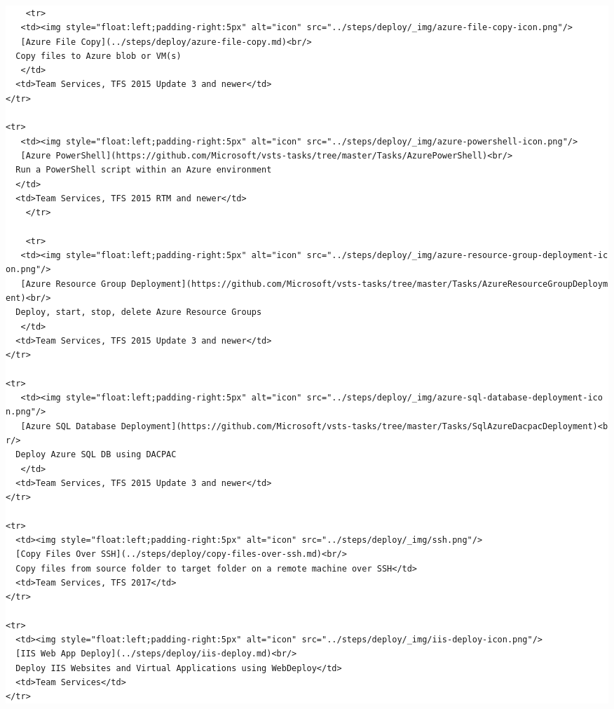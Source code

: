         <tr>
       <td><img style="float:left;padding-right:5px" alt="icon" src="../steps/deploy/_img/azure-file-copy-icon.png"/>
       [Azure File Copy](../steps/deploy/azure-file-copy.md)<br/> 
      Copy files to Azure blob or VM(s)
       </td>
      <td>Team Services, TFS 2015 Update 3 and newer</td>
    </tr>

    <tr>
       <td><img style="float:left;padding-right:5px" alt="icon" src="../steps/deploy/_img/azure-powershell-icon.png"/>
       [Azure PowerShell](https://github.com/Microsoft/vsts-tasks/tree/master/Tasks/AzurePowerShell)<br/>
      Run a PowerShell script within an Azure environment
      </td>
      <td>Team Services, TFS 2015 RTM and newer</td>
        </tr>

        <tr>
       <td><img style="float:left;padding-right:5px" alt="icon" src="../steps/deploy/_img/azure-resource-group-deployment-icon.png"/>
       [Azure Resource Group Deployment](https://github.com/Microsoft/vsts-tasks/tree/master/Tasks/AzureResourceGroupDeployment)<br/> 
      Deploy, start, stop, delete Azure Resource Groups
       </td>
      <td>Team Services, TFS 2015 Update 3 and newer</td>
    </tr>

    <tr>
       <td><img style="float:left;padding-right:5px" alt="icon" src="../steps/deploy/_img/azure-sql-database-deployment-icon.png"/>
       [Azure SQL Database Deployment](https://github.com/Microsoft/vsts-tasks/tree/master/Tasks/SqlAzureDacpacDeployment)<br/> 
      Deploy Azure SQL DB using DACPAC
       </td>
      <td>Team Services, TFS 2015 Update 3 and newer</td>
    </tr>

    <tr>
      <td><img style="float:left;padding-right:5px" alt="icon" src="../steps/deploy/_img/ssh.png"/>
      [Copy Files Over SSH](../steps/deploy/copy-files-over-ssh.md)<br/>
      Copy files from source folder to target folder on a remote machine over SSH</td>
      <td>Team Services, TFS 2017</td>
    </tr>

    <tr>
      <td><img style="float:left;padding-right:5px" alt="icon" src="../steps/deploy/_img/iis-deploy-icon.png"/>
      [IIS Web App Deploy](../steps/deploy/iis-deploy.md)<br/>
      Deploy IIS Websites and Virtual Applications using WebDeploy</td>
      <td>Team Services</td>
    </tr>
